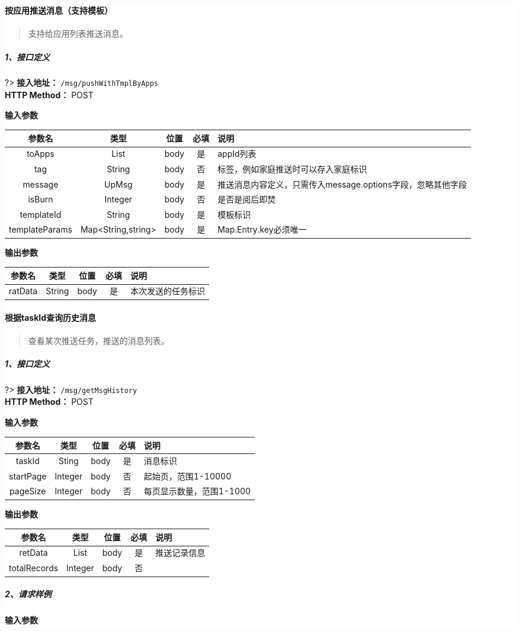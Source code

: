 
#### 按应用推送消息（支持模板）

> 支持给应用列表推送消息。

##### 1、接口定义

?> **接入地址：** `/msg/pushWithTmplByApps`</br>
**HTTP Method：** POST 

**输入参数**

参数名|类型|位置|必填|说明
:-:|:-:|:-:|:-:|:-
toApps|List<String>|body|是|appId列表
tag|String|body|否|标签，例如家庭推送时可以存入家庭标识
message|UpMsg|body|是|推送消息内容定义，只需传入message.options字段，忽略其他字段
isBurn|Integer|body|否|是否是阅后即焚
templateId|String|body|是|模板标识
templateParams|Map<String,string>|body|是|Map.Entry.key必须唯一

**输出参数**

参数名|类型|位置|必填|说明
:-:|:-:|:-:|:-:|:-
ratData|String|body|是|本次发送的任务标识




#### 根据taskId查询历史消息


> 查看某次推送任务，推送的消息列表。

##### 1、接口定义

?> **接入地址：** `/msg/getMsgHistory`</br>
**HTTP Method：** POST 

**输入参数**


参数名|类型|位置|必填|说明
:-:|:-:|:-:|:-:|:-
taskId|Sting|body|是|消息标识
startPage|Integer|body|否|起始页，范围1-10000
pageSize|Integer|body|否|每页显示数量，范围1-1000

**输出参数**


参数名|类型|位置|必填|说明
:-:|:-:|:-:|:-:|:-
retData|List<MsgCloudHistoryDto>|body|是|推送记录信息
totalRecords|Integer|body|否|
##### 2、请求样例

**输入参数**
